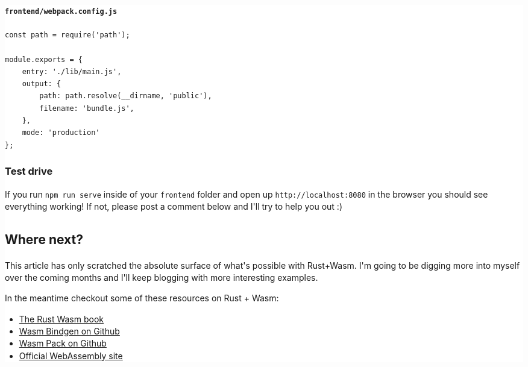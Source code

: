 #### `frontend/webpack.config.js`

```
const path = require('path');

module.exports = {
	entry: './lib/main.js',
	output: {
		path: path.resolve(__dirname, 'public'),
		filename: 'bundle.js',
	},
	mode: 'production'
};
```

### Test drive

If you run `npm run serve` inside of your `frontend` folder and open up `http://localhost:8080` in the browser you should see everything working! If not, please post a comment below and I'll try to help you out :)


## Where next?

This article has only scratched the absolute surface of what's possible with Rust+Wasm. I'm going to be digging more into myself over the coming months and I'll keep blogging with more interesting examples.

In the meantime checkout some of these resources on Rust + Wasm:

- [The Rust Wasm book](https://rustwasm.github.io/book/)
- [Wasm Bindgen on Github](https://github.com/rustwasm/wasm-bindgen)
- [Wasm Pack on Github](https://github.com/rustwasm/wasm-pack)
- [Official WebAssembly site](https://webassembly.org/)
